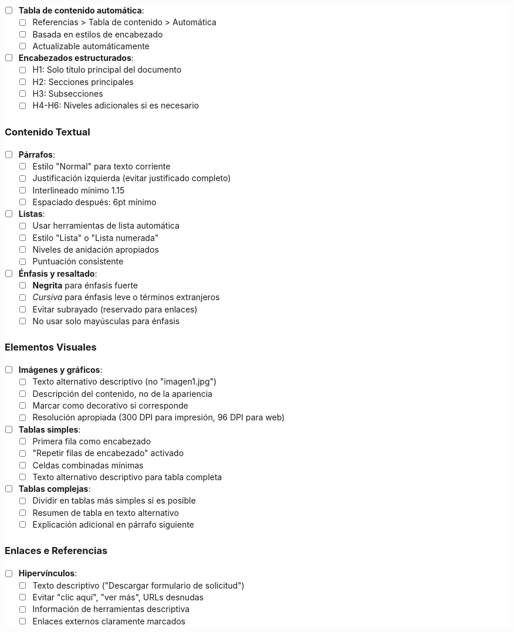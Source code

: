 - [ ] **Tabla de contenido automática**:
  - [ ] Referencias > Tabla de contenido > Automática
  - [ ] Basada en estilos de encabezado
  - [ ] Actualizable automáticamente

- [ ] **Encabezados estructurados**:
  - [ ] H1: Solo título principal del documento
  - [ ] H2: Secciones principales
  - [ ] H3: Subsecciones
  - [ ] H4-H6: Niveles adicionales si es necesario

### Contenido Textual

- [ ] **Párrafos**:
  - [ ] Estilo "Normal" para texto corriente
  - [ ] Justificación izquierda (evitar justificado completo)
  - [ ] Interlineado mínimo 1.15
  - [ ] Espaciado después: 6pt mínimo

- [ ] **Listas**:
  - [ ] Usar herramientas de lista automática
  - [ ] Estilo "Lista" o "Lista numerada"
  - [ ] Niveles de anidación apropiados
  - [ ] Puntuación consistente

- [ ] **Énfasis y resaltado**:
  - [ ] **Negrita** para énfasis fuerte
  - [ ] *Cursiva* para énfasis leve o términos extranjeros
  - [ ] Evitar subrayado (reservado para enlaces)
  - [ ] No usar solo mayúsculas para énfasis

### Elementos Visuales

- [ ] **Imágenes y gráficos**:
  - [ ] Texto alternativo descriptivo (no "imagen1.jpg")
  - [ ] Descripción del contenido, no de la apariencia
  - [ ] Marcar como decorativo si corresponde
  - [ ] Resolución apropiada (300 DPI para impresión, 96 DPI para web)

- [ ] **Tablas simples**:
  - [ ] Primera fila como encabezado
  - [ ] "Repetir filas de encabezado" activado
  - [ ] Celdas combinadas mínimas
  - [ ] Texto alternativo descriptivo para tabla completa

- [ ] **Tablas complejas**:
  - [ ] Dividir en tablas más simples si es posible
  - [ ] Resumen de tabla en texto alternativo
  - [ ] Explicación adicional en párrafo siguiente

### Enlaces e Referencias

- [ ] **Hipervínculos**:
  - [ ] Texto descriptivo ("Descargar formulario de solicitud")
  - [ ] Evitar "clic aquí", "ver más", URLs desnudas
  - [ ] Información de herramientas descriptiva
  - [ ] Enlaces externos claramente marcados
